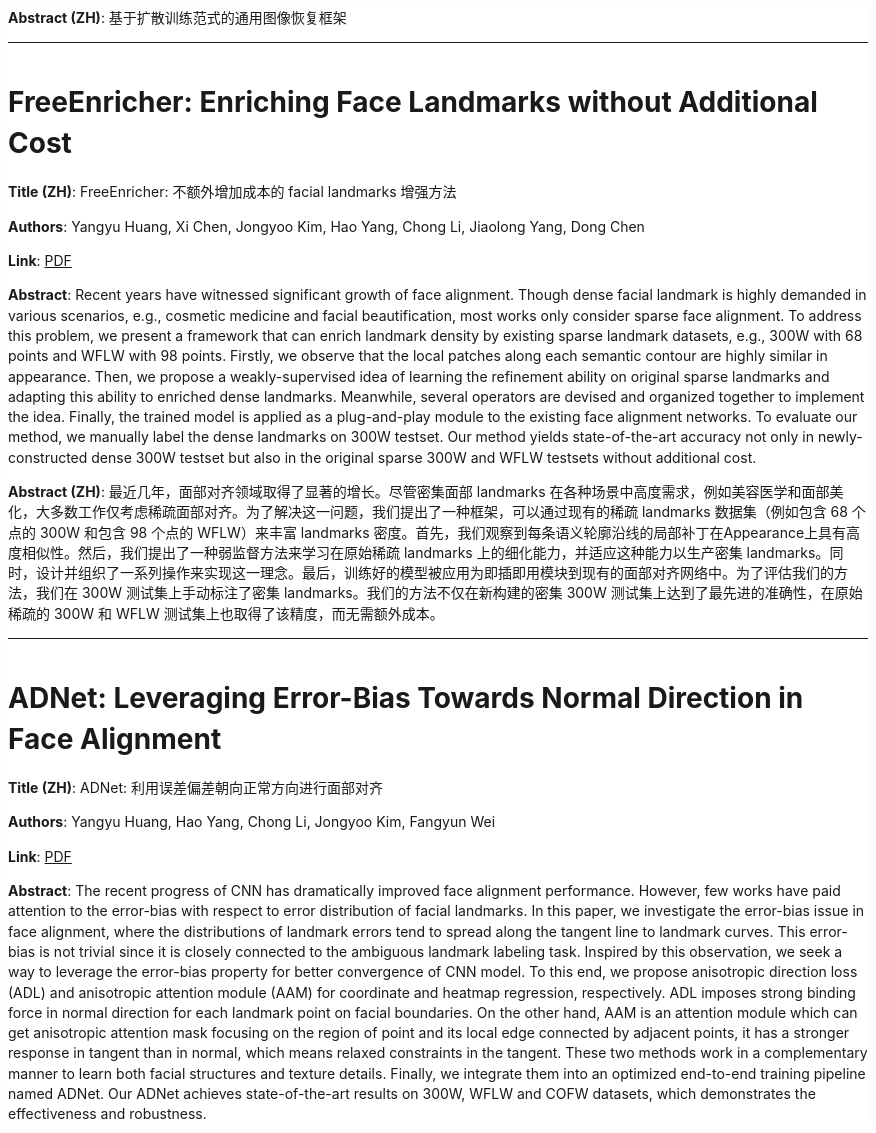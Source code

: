 **Abstract (ZH)**: 基于扩散训练范式的通用图像恢复框架 

---
# FreeEnricher: Enriching Face Landmarks without Additional Cost 

**Title (ZH)**: FreeEnricher: 不额外增加成本的 facial landmarks 增强方法 

**Authors**: Yangyu Huang, Xi Chen, Jongyoo Kim, Hao Yang, Chong Li, Jiaolong Yang, Dong Chen  

**Link**: [PDF](https://arxiv.org/pdf/2212.09525)  

**Abstract**: Recent years have witnessed significant growth of face alignment. Though dense facial landmark is highly demanded in various scenarios, e.g., cosmetic medicine and facial beautification, most works only consider sparse face alignment. To address this problem, we present a framework that can enrich landmark density by existing sparse landmark datasets, e.g., 300W with 68 points and WFLW with 98 points. Firstly, we observe that the local patches along each semantic contour are highly similar in appearance. Then, we propose a weakly-supervised idea of learning the refinement ability on original sparse landmarks and adapting this ability to enriched dense landmarks. Meanwhile, several operators are devised and organized together to implement the idea. Finally, the trained model is applied as a plug-and-play module to the existing face alignment networks. To evaluate our method, we manually label the dense landmarks on 300W testset. Our method yields state-of-the-art accuracy not only in newly-constructed dense 300W testset but also in the original sparse 300W and WFLW testsets without additional cost. 

**Abstract (ZH)**: 最近几年，面部对齐领域取得了显著的增长。尽管密集面部 landmarks 在各种场景中高度需求，例如美容医学和面部美化，大多数工作仅考虑稀疏面部对齐。为了解决这一问题，我们提出了一种框架，可以通过现有的稀疏 landmarks 数据集（例如包含 68 个点的 300W 和包含 98 个点的 WFLW）来丰富 landmarks 密度。首先，我们观察到每条语义轮廓沿线的局部补丁在Appearance上具有高度相似性。然后，我们提出了一种弱监督方法来学习在原始稀疏 landmarks 上的细化能力，并适应这种能力以生产密集 landmarks。同时，设计并组织了一系列操作来实现这一理念。最后，训练好的模型被应用为即插即用模块到现有的面部对齐网络中。为了评估我们的方法，我们在 300W 测试集上手动标注了密集 landmarks。我们的方法不仅在新构建的密集 300W 测试集上达到了最先进的准确性，在原始稀疏的 300W 和 WFLW 测试集上也取得了该精度，而无需额外成本。 

---
# ADNet: Leveraging Error-Bias Towards Normal Direction in Face Alignment 

**Title (ZH)**: ADNet: 利用误差偏差朝向正常方向进行面部对齐 

**Authors**: Yangyu Huang, Hao Yang, Chong Li, Jongyoo Kim, Fangyun Wei  

**Link**: [PDF](https://arxiv.org/pdf/2109.05721)  

**Abstract**: The recent progress of CNN has dramatically improved face alignment performance. However, few works have paid attention to the error-bias with respect to error distribution of facial landmarks. In this paper, we investigate the error-bias issue in face alignment, where the distributions of landmark errors tend to spread along the tangent line to landmark curves. This error-bias is not trivial since it is closely connected to the ambiguous landmark labeling task. Inspired by this observation, we seek a way to leverage the error-bias property for better convergence of CNN model. To this end, we propose anisotropic direction loss (ADL) and anisotropic attention module (AAM) for coordinate and heatmap regression, respectively. ADL imposes strong binding force in normal direction for each landmark point on facial boundaries. On the other hand, AAM is an attention module which can get anisotropic attention mask focusing on the region of point and its local edge connected by adjacent points, it has a stronger response in tangent than in normal, which means relaxed constraints in the tangent. These two methods work in a complementary manner to learn both facial structures and texture details. Finally, we integrate them into an optimized end-to-end training pipeline named ADNet. Our ADNet achieves state-of-the-art results on 300W, WFLW and COFW datasets, which demonstrates the effectiveness and robustness. 

